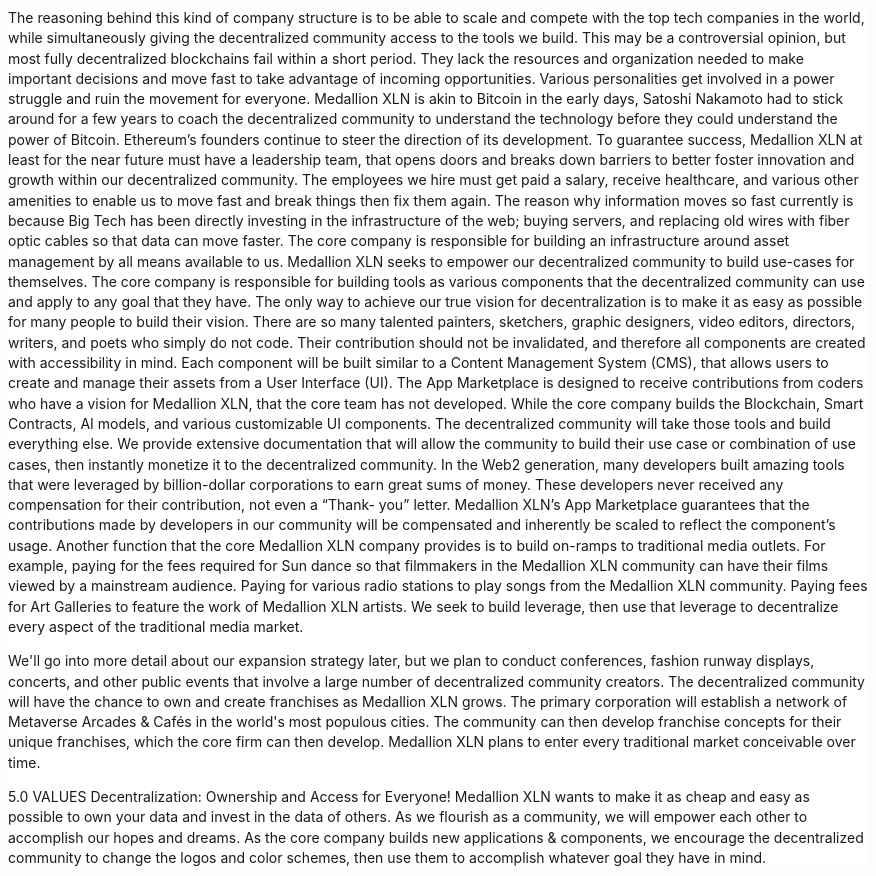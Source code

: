 The reasoning behind this kind of company structure is to be able to scale and compete with the top tech companies in the world, while simultaneously giving the decentralized community access to the tools we build. This may be a controversial opinion, but most fully decentralized blockchains fail within a short period. They lack the resources and organization needed to make important decisions and move fast to take advantage of incoming opportunities. Various personalities get involved in a power struggle and ruin the movement for everyone. Medallion XLN is akin to Bitcoin in the early days, Satoshi Nakamoto had to stick around for a few years to coach the decentralized community to understand the technology before they could understand the power of Bitcoin. Ethereum’s founders continue to steer the direction of its development. To guarantee success, Medallion XLN at least for the near future must have a leadership team, that opens doors and breaks down barriers to better foster innovation and growth within our decentralized community. The employees we hire must get paid a salary, receive healthcare, and various other amenities to enable us to move fast and break things then fix them again. The reason why information moves so fast currently is because Big Tech has been directly investing in the infrastructure of the web; buying servers, and replacing old wires with fiber optic cables so that data can move faster. The core company is responsible for building an infrastructure around asset management by all means available to us. Medallion XLN seeks to empower our decentralized community to build use-cases for themselves. The core company is responsible for building tools as various components that the decentralized community can use and apply to any goal that they have. The only way to achieve our true vision for decentralization is to make it as easy as possible for many people to build their vision. There are so many talented painters, sketchers, graphic designers, video editors, directors, writers, and poets who simply do not code. Their contribution should not be invalidated, and therefore all components are created with accessibility in mind. Each component will be built similar to a Content Management System (CMS), that allows users to create and manage their assets from a User Interface (UI). The App Marketplace is designed to receive contributions from coders who have a vision for Medallion XLN, that the core team has not developed. While the core company builds the Blockchain, Smart Contracts, AI models, and various customizable UI components. The decentralized community will take those tools and build everything else. We provide extensive documentation that will allow the community to build their use case or combination of use cases, then instantly monetize it to the decentralized community. In the Web2 generation, many developers built amazing tools that were leveraged by billion-dollar corporations to earn great sums of money. These developers never received any compensation for their contribution, not even a “Thank- you” letter. Medallion XLN’s App Marketplace guarantees that the contributions made by developers in our community will be compensated and inherently be scaled to reflect the component’s usage. Another function that the core Medallion XLN company provides is to build on-ramps to traditional media outlets. For example, paying for the fees required for Sun dance so that filmmakers in the Medallion XLN community can have their films viewed by a mainstream audience. Paying for various radio stations to play songs from the Medallion XLN community. Paying fees for Art Galleries to feature the work of Medallion XLN artists. We seek to build leverage, then use that leverage to decentralize every aspect of the traditional media market.
					
We'll go into more detail about our expansion strategy later, but we plan to conduct conferences, fashion runway displays, concerts, and other public events that involve a large number of decentralized community creators. The decentralized community will have the chance to own and create franchises as Medallion XLN grows. The primary corporation will establish a network of Metaverse Arcades & Cafés in the world's most populous cities. The community can then develop franchise concepts for their unique franchises, which the core firm can then develop. Medallion XLN plans to enter every traditional market conceivable over time. 


				
5.0 VALUES 
Decentralization:
Ownership and Access for Everyone! Medallion XLN wants to make it as cheap and easy as possible to own your data and invest in the data of others. As we flourish as a community, we will empower each other to accomplish our hopes and dreams. As the core company builds new applications & components, we encourage the decentralized community to change the logos and color schemes, then use them to accomplish whatever goal they have in mind.
					